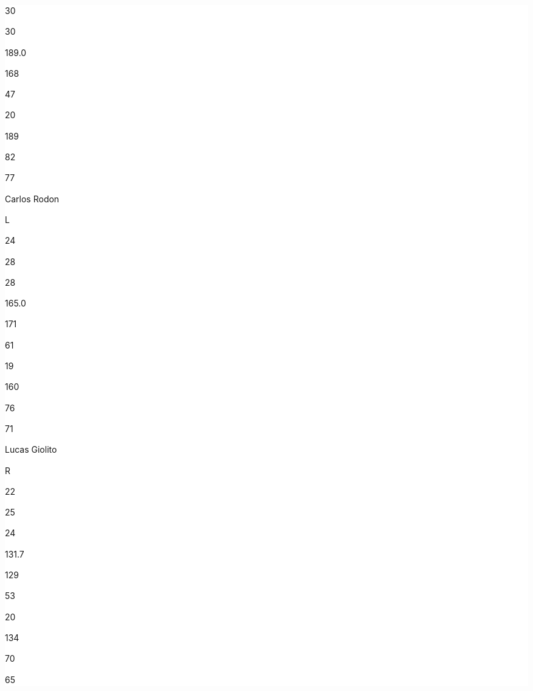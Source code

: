 30

30

189.0

168

47

20

189

82

77

Carlos Rodon

L

24

28

28

165.0

171

61

19

160

76

71

Lucas Giolito

R

22

25

24

131.7

129

53

20

134

70

65
